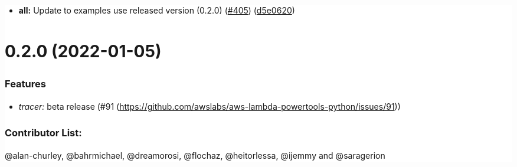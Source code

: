- **all:** Update to examples use released version (0.2.0) ([#405](https://github.com/awslabs/aws-lambda-powertools-typescript/issues/405)) ([d5e0620](https://github.com/awslabs/aws-lambda-powertools-typescript/commit/d5e0620473f31d0839c027a76a88dcdcb98c84de))

# 0.2.0 (2022-01-05)

### Features

- _tracer:_ beta release (#91 (https://github.com/awslabs/aws-lambda-powertools-python/issues/91))

### Contributor List:

@alan-churley, @bahrmichael, @dreamorosi, @flochaz, @heitorlessa, @ijemmy and @saragerion
